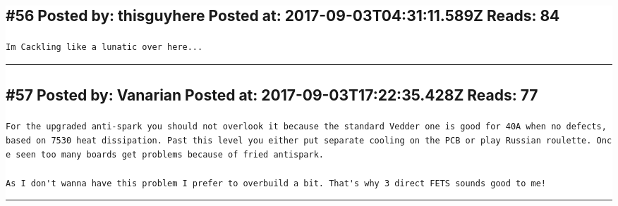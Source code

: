 ## \#56 Posted by: thisguyhere Posted at: 2017-09-03T04:31:11.589Z Reads: 84

```
Im Cackling like a lunatic over here...
```

---
## \#57 Posted by: Vanarian Posted at: 2017-09-03T17:22:35.428Z Reads: 77

```
For the upgraded anti-spark you should not overlook it because the standard Vedder one is good for 40A when no defects, based on 7530 heat dissipation. Past this level you either put separate cooling on the PCB or play Russian roulette. Once seen too many boards get problems because of fried antispark.

As I don't wanna have this problem I prefer to overbuild a bit. That's why 3 direct FETS sounds good to me!
```

---
